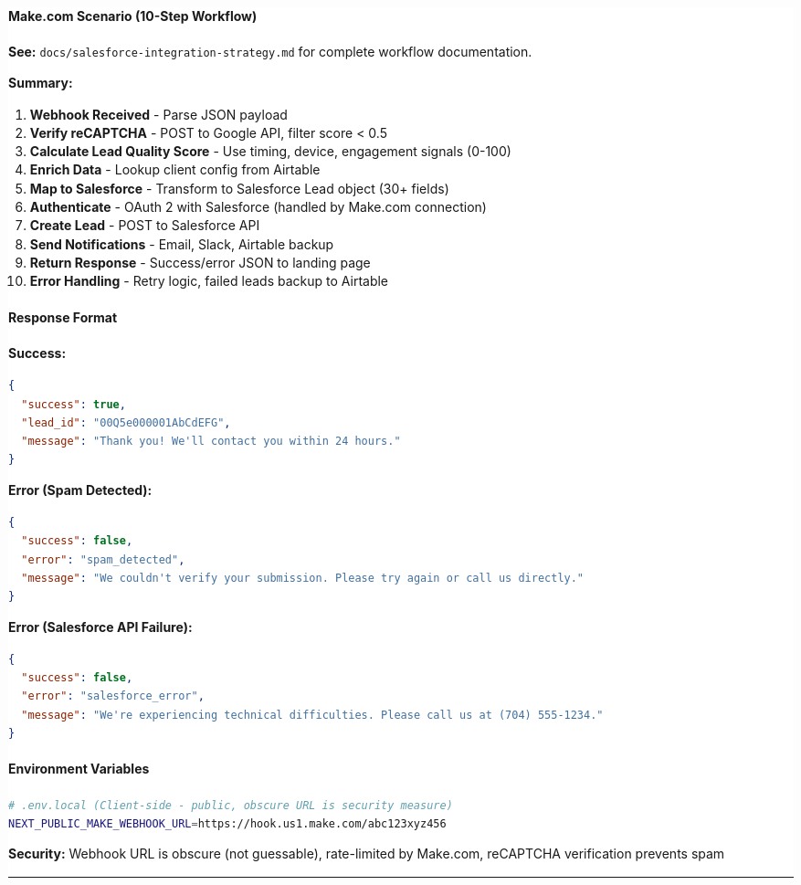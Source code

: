 #### Make.com Scenario (10-Step Workflow)

**See:** `docs/salesforce-integration-strategy.md` for complete workflow documentation.

**Summary:**
1. **Webhook Received** - Parse JSON payload
2. **Verify reCAPTCHA** - POST to Google API, filter score < 0.5
3. **Calculate Lead Quality Score** - Use timing, device, engagement signals (0-100)
4. **Enrich Data** - Lookup client config from Airtable
5. **Map to Salesforce** - Transform to Salesforce Lead object (30+ fields)
6. **Authenticate** - OAuth 2 with Salesforce (handled by Make.com connection)
7. **Create Lead** - POST to Salesforce API
8. **Send Notifications** - Email, Slack, Airtable backup
9. **Return Response** - Success/error JSON to landing page
10. **Error Handling** - Retry logic, failed leads backup to Airtable

#### Response Format

**Success:**
```json
{
  "success": true,
  "lead_id": "00Q5e000001AbCdEFG",
  "message": "Thank you! We'll contact you within 24 hours."
}
```

**Error (Spam Detected):**
```json
{
  "success": false,
  "error": "spam_detected",
  "message": "We couldn't verify your submission. Please try again or call us directly."
}
```

**Error (Salesforce API Failure):**
```json
{
  "success": false,
  "error": "salesforce_error",
  "message": "We're experiencing technical difficulties. Please call us at (704) 555-1234."
}
```

#### Environment Variables

```bash
# .env.local (Client-side - public, obscure URL is security measure)
NEXT_PUBLIC_MAKE_WEBHOOK_URL=https://hook.us1.make.com/abc123xyz456
```

**Security:** Webhook URL is obscure (not guessable), rate-limited by Make.com, reCAPTCHA verification prevents spam

---
